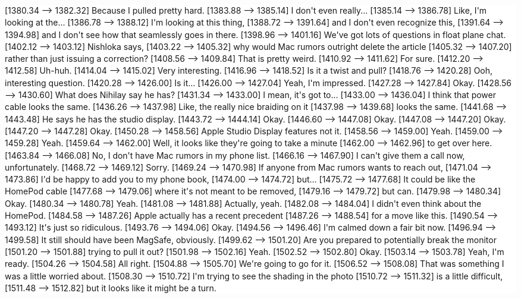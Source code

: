 [1380.34 --> 1382.32]  Because I pulled pretty hard.
[1383.88 --> 1385.14]  I don't even really...
[1385.14 --> 1386.78]  Like, I'm looking at the...
[1386.78 --> 1388.12]  I'm looking at this thing,
[1388.72 --> 1391.64]  and I don't even recognize this,
[1391.64 --> 1394.98]  and I don't see how that seamlessly goes in there.
[1398.96 --> 1401.16]  We've got lots of questions in float plane chat.
[1402.12 --> 1403.12]  Nishloka says,
[1403.22 --> 1405.32]  why would Mac rumors outright delete the article
[1405.32 --> 1407.20]  rather than just issuing a correction?
[1408.56 --> 1409.84]  That is pretty weird.
[1410.92 --> 1411.62]  For sure.
[1412.20 --> 1412.58]  Uh-huh.
[1414.04 --> 1415.02]  Very interesting.
[1416.96 --> 1418.52]  Is it a twist and pull?
[1418.76 --> 1420.28]  Ooh, interesting question.
[1420.28 --> 1426.00]  Is it...
[1426.00 --> 1427.04]  Yeah, I'm impressed.
[1427.28 --> 1427.84]  Okay.
[1428.56 --> 1430.60]  What does Nihilay say he has?
[1431.34 --> 1433.00]  I mean, it's got to...
[1433.00 --> 1436.04]  I think that power cable looks the same.
[1436.26 --> 1437.98]  Like, the really nice braiding on it
[1437.98 --> 1439.68]  looks the same.
[1441.68 --> 1443.48]  He says he has the studio display.
[1443.72 --> 1444.14]  Okay.
[1446.60 --> 1447.08]  Okay.
[1447.08 --> 1447.20]  Okay.
[1447.20 --> 1447.28]  Okay.
[1450.28 --> 1458.56]  Apple Studio Display features not it.
[1458.56 --> 1459.00]  Yeah.
[1459.00 --> 1459.28]  Yeah.
[1459.64 --> 1462.00]  Well, it looks like they're going to take a minute
[1462.00 --> 1462.96]  to get over here.
[1463.84 --> 1466.08]  No, I don't have Mac rumors in my phone list.
[1466.16 --> 1467.90]  I can't give them a call now, unfortunately.
[1468.72 --> 1469.12]  Sorry.
[1469.24 --> 1470.98]  If anyone from Mac rumors wants to reach out,
[1471.04 --> 1473.86]  I'd be happy to add you to my phone book,
[1474.00 --> 1474.72]  but...
[1475.72 --> 1477.68]  It could be like the HomePod cable
[1477.68 --> 1479.06]  where it's not meant to be removed,
[1479.16 --> 1479.72]  but can.
[1479.98 --> 1480.34]  Okay.
[1480.34 --> 1480.78]  Yeah.
[1481.08 --> 1481.88]  Actually, yeah.
[1482.08 --> 1484.04]  I didn't even think about the HomePod.
[1484.58 --> 1487.26]  Apple actually has a recent precedent
[1487.26 --> 1488.54]  for a move like this.
[1490.54 --> 1493.12]  It's just so ridiculous.
[1493.76 --> 1494.06]  Okay.
[1494.56 --> 1496.46]  I'm calmed down a fair bit now.
[1496.94 --> 1499.58]  It still should have been MagSafe, obviously.
[1499.62 --> 1501.20]  Are you prepared to potentially break the monitor
[1501.20 --> 1501.88]  trying to pull it out?
[1501.98 --> 1502.16]  Yeah.
[1502.52 --> 1502.80]  Okay.
[1503.14 --> 1503.78]  Yeah, I'm ready.
[1504.26 --> 1504.58]  All right.
[1504.88 --> 1505.70]  We're going to go for it.
[1506.52 --> 1508.08]  That was something I was a little worried about.
[1508.30 --> 1510.72]  I'm trying to see the shading in the photo
[1510.72 --> 1511.32]  is a little difficult,
[1511.48 --> 1512.82]  but it looks like it might be a turn.